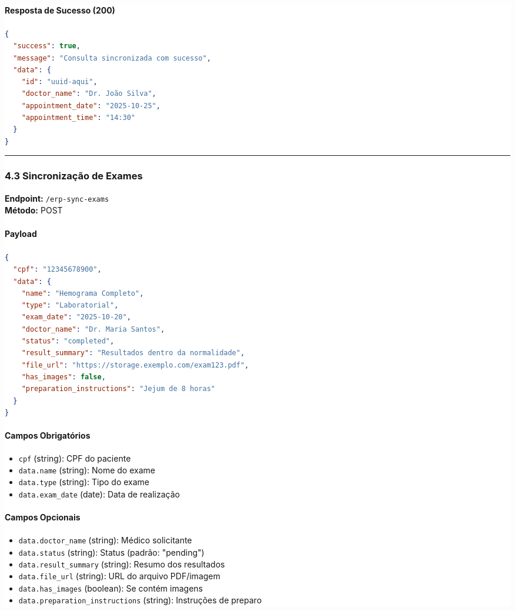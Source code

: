 #### Resposta de Sucesso (200)

```json
{
  "success": true,
  "message": "Consulta sincronizada com sucesso",
  "data": {
    "id": "uuid-aqui",
    "doctor_name": "Dr. João Silva",
    "appointment_date": "2025-10-25",
    "appointment_time": "14:30"
  }
}
```

---

### 4.3 Sincronização de Exames

**Endpoint:** `/erp-sync-exams`  
**Método:** POST

#### Payload

```json
{
  "cpf": "12345678900",
  "data": {
    "name": "Hemograma Completo",
    "type": "Laboratorial",
    "exam_date": "2025-10-20",
    "doctor_name": "Dr. Maria Santos",
    "status": "completed",
    "result_summary": "Resultados dentro da normalidade",
    "file_url": "https://storage.exemplo.com/exam123.pdf",
    "has_images": false,
    "preparation_instructions": "Jejum de 8 horas"
  }
}
```

#### Campos Obrigatórios
- `cpf` (string): CPF do paciente
- `data.name` (string): Nome do exame
- `data.type` (string): Tipo do exame
- `data.exam_date` (date): Data de realização

#### Campos Opcionais
- `data.doctor_name` (string): Médico solicitante
- `data.status` (string): Status (padrão: "pending")
- `data.result_summary` (string): Resumo dos resultados
- `data.file_url` (string): URL do arquivo PDF/imagem
- `data.has_images` (boolean): Se contém imagens
- `data.preparation_instructions` (string): Instruções de preparo
